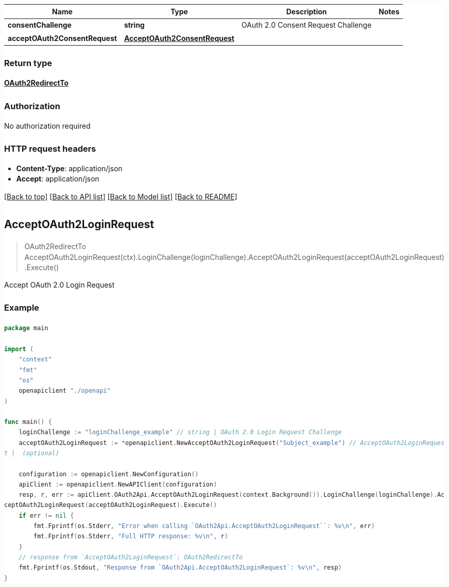 | Name                           | Type                                                            | Description                         | Notes |
| ------------------------------ | --------------------------------------------------------------- | ----------------------------------- | ----- |
| **consentChallenge**           | **string**                                                      | OAuth 2.0 Consent Request Challenge |
| **acceptOAuth2ConsentRequest** | [**AcceptOAuth2ConsentRequest**](AcceptOAuth2ConsentRequest.md) |                                     |

### Return type

[**OAuth2RedirectTo**](OAuth2RedirectTo.md)

### Authorization

No authorization required

### HTTP request headers

- **Content-Type**: application/json
- **Accept**: application/json

[[Back to top]](#)
[[Back to API list]](../README.md#documentation-for-api-endpoints)
[[Back to Model list]](../README.md#documentation-for-models)
[[Back to README]](../README.md)

## AcceptOAuth2LoginRequest

> OAuth2RedirectTo
> AcceptOAuth2LoginRequest(ctx).LoginChallenge(loginChallenge).AcceptOAuth2LoginRequest(acceptOAuth2LoginRequest).Execute()

Accept OAuth 2.0 Login Request

### Example

```go
package main

import (
    "context"
    "fmt"
    "os"
    openapiclient "./openapi"
)

func main() {
    loginChallenge := "loginChallenge_example" // string | OAuth 2.0 Login Request Challenge
    acceptOAuth2LoginRequest := *openapiclient.NewAcceptOAuth2LoginRequest("Subject_example") // AcceptOAuth2LoginRequest |  (optional)

    configuration := openapiclient.NewConfiguration()
    apiClient := openapiclient.NewAPIClient(configuration)
    resp, r, err := apiClient.OAuth2Api.AcceptOAuth2LoginRequest(context.Background()).LoginChallenge(loginChallenge).AcceptOAuth2LoginRequest(acceptOAuth2LoginRequest).Execute()
    if err != nil {
        fmt.Fprintf(os.Stderr, "Error when calling `OAuth2Api.AcceptOAuth2LoginRequest``: %v\n", err)
        fmt.Fprintf(os.Stderr, "Full HTTP response: %v\n", r)
    }
    // response from `AcceptOAuth2LoginRequest`: OAuth2RedirectTo
    fmt.Fprintf(os.Stdout, "Response from `OAuth2Api.AcceptOAuth2LoginRequest`: %v\n", resp)
}
```
